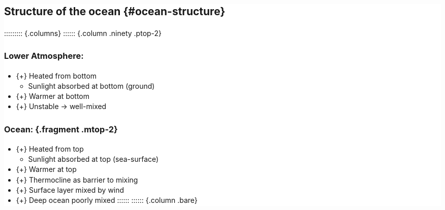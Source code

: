## Structure of the ocean  {#ocean-structure}

::::::::: {.columns}
:::::: {.column .ninety .ptop-2}
### **Lower Atmosphere:**

* {+} Heated from bottom
  * Sunlight absorbed at bottom (ground)
* {+} Warmer at bottom
* {+} Unstable $\rightarrow$ well-mixed

### **Ocean:** {.fragment .mtop-2}

* {+} Heated from top
  * Sunlight absorbed at top (sea-surface)
* {+} Warmer at top
* {+} Thermocline as barrier to mixing
* {+} Surface layer mixed by wind
* {+} Deep ocean poorly mixed
::::::
:::::: {.column .bare}